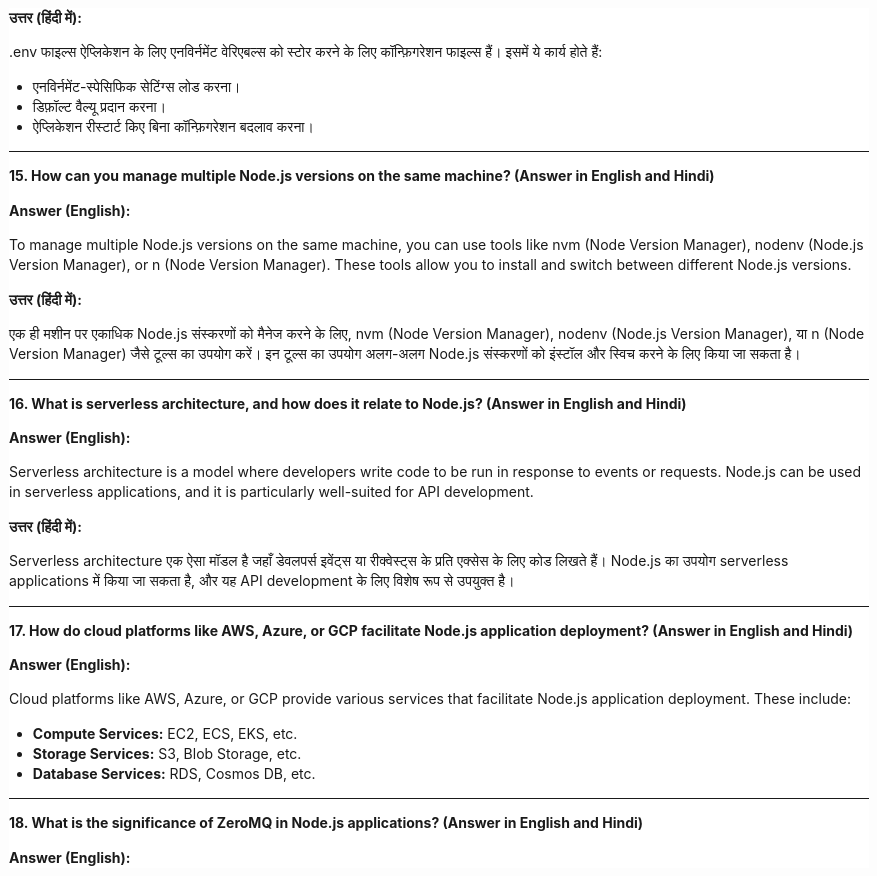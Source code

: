 **उत्तर (हिंदी में):**

.env फाइल्स ऐप्लिकेशन के लिए एनविर्नमेंट वेरिएबल्स को स्टोर करने के लिए कॉन्फ़िगरेशन फाइल्स हैं। इसमें ये कार्य होते हैं:

- एनविर्नमेंट-स्पेसिफिक सेटिंग्स लोड करना।
- डिफ़ॉल्ट वैल्यू प्रदान करना।
- ऐप्लिकेशन रीस्टार्ट किए बिना कॉन्फ़िगरेशन बदलाव करना।

---
**15. How can you manage multiple Node.js versions on the same machine? (Answer in English and Hindi)**

**Answer (English):**

To manage multiple Node.js versions on the same machine, you can use tools like nvm (Node Version Manager), nodenv (Node.js Version Manager), or n (Node Version Manager). These tools allow you to install and switch between different Node.js versions.

**उत्तर (हिंदी में):**

एक ही मशीन पर एकाधिक Node.js संस्करणों को मैनेज करने के लिए, nvm (Node Version Manager), nodenv (Node.js Version Manager), या n (Node Version Manager) जैसे टूल्स का उपयोग करें। इन टूल्स का उपयोग अलग-अलग Node.js संस्करणों को इंस्टॉल और स्विच करने के लिए किया जा सकता है।

---
**16. What is serverless architecture, and how does it relate to Node.js? (Answer in English and Hindi)**

**Answer (English):**

Serverless architecture is a model where developers write code to be run in response to events or requests. Node.js can be used in serverless applications, and it is particularly well-suited for API development.

**उत्तर (हिंदी में):**

Serverless architecture एक ऐसा मॉडल है जहाँ डेवलपर्स इवेंट्स या रीक्वेस्ट्स के प्रति एक्सेस के लिए कोड लिखते हैं। Node.js का उपयोग serverless applications में किया जा सकता है, और यह API development के लिए विशेष रूप से उपयुक्त है।

---
**17. How do cloud platforms like AWS, Azure, or GCP facilitate Node.js application deployment? (Answer in English and Hindi)**

**Answer (English):**

Cloud platforms like AWS, Azure, or GCP provide various services that facilitate Node.js application deployment. These include:

- **Compute Services:** EC2, ECS, EKS, etc.
- **Storage Services:** S3, Blob Storage, etc.
- **Database Services:** RDS, Cosmos DB, etc.

---
**18. What is the significance of ZeroMQ in Node.js applications? (Answer in English and Hindi)**

**Answer (English):**
